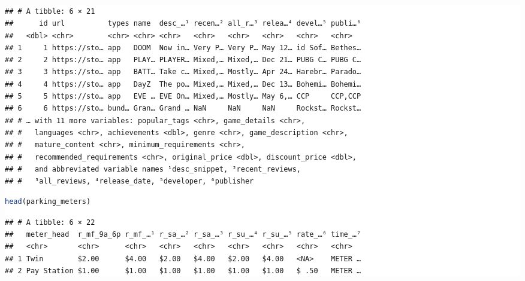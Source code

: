     ## # A tibble: 6 × 21
    ##      id url          types name  desc_…¹ recen…² all_r…³ relea…⁴ devel…⁵ publi…⁶
    ##   <dbl> <chr>        <chr> <chr> <chr>   <chr>   <chr>   <chr>   <chr>   <chr>  
    ## 1     1 https://sto… app   DOOM  Now in… Very P… Very P… May 12… id Sof… Bethes…
    ## 2     2 https://sto… app   PLAY… PLAYER… Mixed,… Mixed,… Dec 21… PUBG C… PUBG C…
    ## 3     3 https://sto… app   BATT… Take c… Mixed,… Mostly… Apr 24… Harebr… Parado…
    ## 4     4 https://sto… app   DayZ  The po… Mixed,… Mixed,… Dec 13… Bohemi… Bohemi…
    ## 5     5 https://sto… app   EVE … EVE On… Mixed,… Mostly… May 6,… CCP     CCP,CCP
    ## 6     6 https://sto… bund… Gran… Grand … NaN     NaN     NaN     Rockst… Rockst…
    ## # … with 11 more variables: popular_tags <chr>, game_details <chr>,
    ## #   languages <chr>, achievements <dbl>, genre <chr>, game_description <chr>,
    ## #   mature_content <chr>, minimum_requirements <chr>,
    ## #   recommended_requirements <chr>, original_price <dbl>, discount_price <dbl>,
    ## #   and abbreviated variable names ¹​desc_snippet, ²​recent_reviews,
    ## #   ³​all_reviews, ⁴​release_date, ⁵​developer, ⁶​publisher

``` r
head(parking_meters)
```

    ## # A tibble: 6 × 22
    ##   meter_head  r_mf_9a_6p r_mf_…¹ r_sa_…² r_sa_…³ r_su_…⁴ r_su_…⁵ rate_…⁶ time_…⁷
    ##   <chr>       <chr>      <chr>   <chr>   <chr>   <chr>   <chr>   <chr>   <chr>  
    ## 1 Twin        $2.00      $4.00   $2.00   $4.00   $2.00   $4.00   <NA>    METER …
    ## 2 Pay Station $1.00      $1.00   $1.00   $1.00   $1.00   $1.00   $ .50   METER …